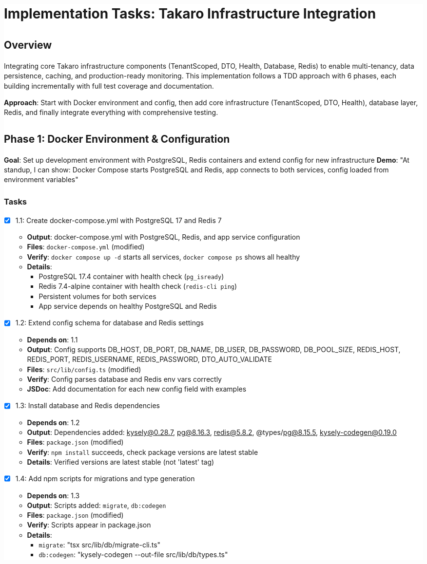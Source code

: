 # Implementation Tasks: Takaro Infrastructure Integration

## Overview

Integrating core Takaro infrastructure components (TenantScoped, DTO, Health, Database, Redis) to enable multi-tenancy, data persistence, caching, and production-ready monitoring. This implementation follows a TDD approach with 6 phases, each building incrementally with full test coverage and documentation.

**Approach**: Start with Docker environment and config, then add core infrastructure (TenantScoped, DTO, Health), database layer, Redis, and finally integrate everything with comprehensive testing.

## Phase 1: Docker Environment & Configuration

**Goal**: Set up development environment with PostgreSQL, Redis containers and extend config for new infrastructure
**Demo**: "At standup, I can show: Docker Compose starts PostgreSQL and Redis, app connects to both services, config loaded from environment variables"

### Tasks

- [x] 1.1: Create docker-compose.yml with PostgreSQL 17 and Redis 7
  - **Output**: docker-compose.yml with PostgreSQL, Redis, and app service configuration
  - **Files**: `docker-compose.yml` (modified)
  - **Verify**: `docker compose up -d` starts all services, `docker compose ps` shows all healthy
  - **Details**:
    - PostgreSQL 17.4 container with health check (`pg_isready`)
    - Redis 7.4-alpine container with health check (`redis-cli ping`)
    - Persistent volumes for both services
    - App service depends on healthy PostgreSQL and Redis

- [x] 1.2: Extend config schema for database and Redis settings
  - **Depends on**: 1.1
  - **Output**: Config supports DB_HOST, DB_PORT, DB_NAME, DB_USER, DB_PASSWORD, DB_POOL_SIZE, REDIS_HOST, REDIS_PORT, REDIS_USERNAME, REDIS_PASSWORD, DTO_AUTO_VALIDATE
  - **Files**: `src/lib/config.ts` (modified)
  - **Verify**: Config parses database and Redis env vars correctly
  - **JSDoc**: Add documentation for each new config field with examples

- [x] 1.3: Install database and Redis dependencies
  - **Depends on**: 1.2
  - **Output**: Dependencies added: kysely@0.28.7, pg@8.16.3, redis@5.8.2, @types/pg@8.15.5, kysely-codegen@0.19.0
  - **Files**: `package.json` (modified)
  - **Verify**: `npm install` succeeds, check package versions are latest stable
  - **Details**: Verified versions are latest stable (not 'latest' tag)

- [x] 1.4: Add npm scripts for migrations and type generation
  - **Depends on**: 1.3
  - **Output**: Scripts added: `migrate`, `db:codegen`
  - **Files**: `package.json` (modified)
  - **Verify**: Scripts appear in package.json
  - **Details**:
    - `migrate`: "tsx src/lib/db/migrate-cli.ts"
    - `db:codegen`: "kysely-codegen --out-file src/lib/db/types.ts"
